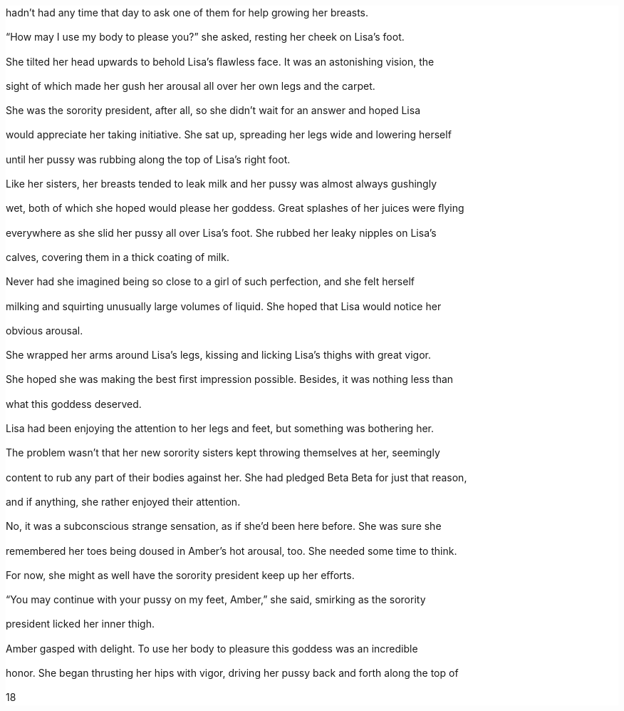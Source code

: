 hadn’t had any time that day to ask one of them for help growing her breasts.


“How may I use my body to please you?” she asked, resting her cheek on Lisa’s foot. 


She tilted her head upwards to behold Lisa’s ﬂawless face. It was an astonishing vision, the 

sight of which made her gush her arousal all over her own legs and the carpet.


She was the sorority president, after all, so she didn’t wait for an answer and hoped Lisa 

would appreciate her taking initiative. She sat up, spreading her legs wide and lowering herself 

until her pussy was rubbing along the top of Lisa’s right foot.


Like her sisters, her breasts tended to leak milk and her pussy was almost always gushingly 

wet, both of which she hoped would please her goddess. Great splashes of her juices were ﬂying 

everywhere as she slid her pussy all over Lisa’s foot. She rubbed her leaky nipples on Lisa’s 

calves, covering them in a thick coating of milk. 


Never had she imagined being so close to a girl of such perfection, and she felt herself 

milking and squirting unusually large volumes of liquid. She hoped that Lisa would notice her 

obvious arousal.


She wrapped her arms around Lisa’s legs, kissing and licking Lisa’s thighs with great vigor. 

She hoped she was making the best ﬁrst impression possible. Besides, it was nothing less than 

what this goddess deserved.


Lisa had been enjoying the attention to her legs and feet, but something was bothering her. 

The problem wasn’t that her new sorority sisters kept throwing themselves at her, seemingly 

content to rub any part of their bodies against her. She had pledged Beta Beta for just that reason, 

and if anything, she rather enjoyed their attention.


No, it was a subconscious strange sensation, as if she’d been here before. She was sure she 

remembered her toes being doused in Amber’s hot arousal, too. She needed some time to think. 

For now, she might as well have the sorority president keep up her eﬀorts.


“You may continue with your pussy on my feet, Amber,” she said, smirking as the sorority 

president licked her inner thigh. 


Amber gasped with delight. To use her body to pleasure this goddess was an incredible 

honor. She began thrusting her hips with vigor, driving her pussy back and forth along the top of 

18

